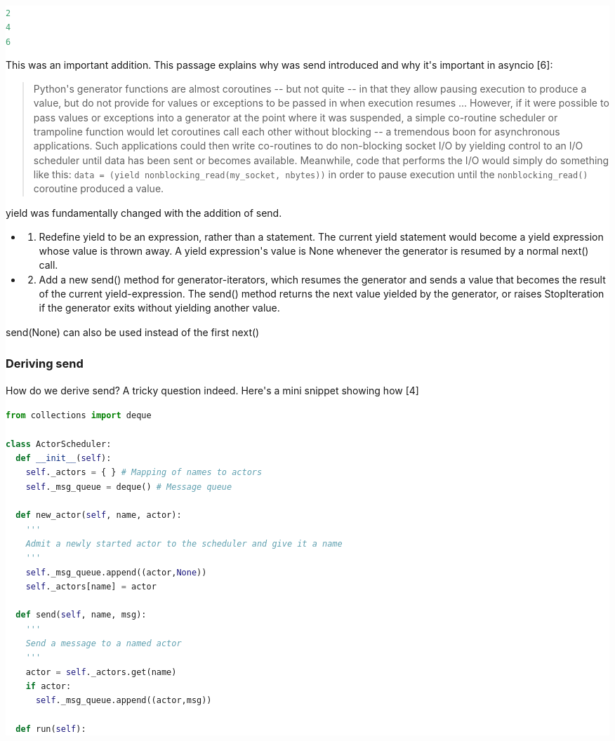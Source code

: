 
```python
2
4
6

```


This was an important addition. This passage explains why was send introduced and why it's important in asyncio [6]:


> 
>  Python's generator functions are almost coroutines -- but not quite -- in that they allow pausing execution to produce a value, but do not provide for values or exceptions to be passed in when execution resumes ... However, if it were possible to pass values or exceptions into a generator at the point where it was suspended, a simple co-routine scheduler or trampoline function would let coroutines call each other without blocking -- a tremendous boon for asynchronous applications. Such applications could then write co-routines to do non-blocking socket I/O by yielding control to an I/O scheduler until data has been sent or becomes available. Meanwhile, code that performs the I/O would simply do something like this: `data = (yield nonblocking_read(my_socket, nbytes))` in order to pause execution until the `nonblocking_read()` coroutine produced a value.
> 



yield was fundamentally changed with the addition of send.

* 1. Redefine yield to be an expression, rather than a statement. The current yield statement would become a yield expression whose value is thrown away. A yield expression's value is None whenever the generator is resumed by a normal next() call.
* 2. Add a new send() method for generator-iterators, which resumes the generator and sends a value that becomes the result of the current yield-expression. The send() method returns the next value yielded by the generator, or raises StopIteration if the generator exits without yielding another value.



send(None) can also be used instead of the first next()

### Deriving send



How do we derive send? A tricky question indeed. Here's a mini snippet showing how [4]


```python
from collections import deque

class ActorScheduler:
  def __init__(self):
    self._actors = { } # Mapping of names to actors
    self._msg_queue = deque() # Message queue

  def new_actor(self, name, actor):
    '''
    Admit a newly started actor to the scheduler and give it a name
    '''
    self._msg_queue.append((actor,None))
    self._actors[name] = actor

  def send(self, name, msg):
    '''
    Send a message to a named actor
    '''
    actor = self._actors.get(name)
    if actor:
      self._msg_queue.append((actor,msg))

  def run(self):
```